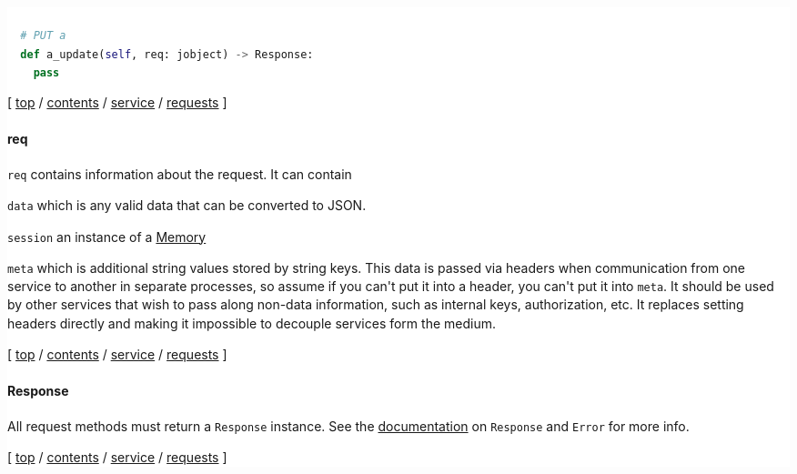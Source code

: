 ```python

  # PUT a
  def a_update(self, req: jobject) -> Response:
	pass
```

[ [top](#body_oc) / [contents](#contents) / [service](#service) /
[requests](#requests) ]

#### req
`req` contains information about the request. It can contain

`data` which is any valid data that can be converted to JSON.

`session` an instance of a [Memory](https://pypi.org/project/memory-oc/)

`meta` which is additional string values stored by string keys. This data is
passed via headers when communication from one service to another in separate
processes, so assume if you can't put it into a header, you can't put it into
`meta`. It should be used by other services that wish to pass along non-data
information, such as internal keys, authorization, etc. It replaces setting
headers directly and making it impossible to decouple services form the medium.

[ [top](#body_oc) / [contents](#contents) / [service](#service) /
[requests](#requests) ]

#### Response
All request methods must return a `Response` instance. See the
[documentation](#response--error) on `Response` and `Error` for more info.

[ [top](#body_oc) / [contents](#contents) / [service](#service) /
[requests](#requests) ]